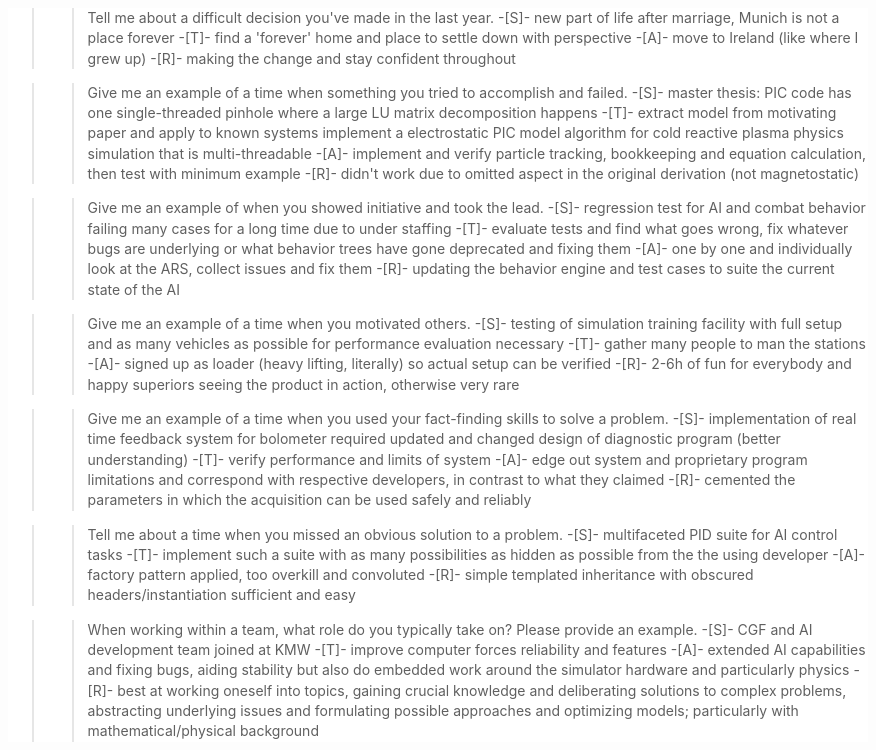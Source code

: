   >> Tell me about a difficult decision you've made in the last year.
     -[S]- new part of life after marriage, Munich is not a place forever
     -[T]- find a 'forever' home and place to settle down with perspective
     -[A]- move to Ireland (like where I grew up)
     -[R]- making the change and stay confident throughout

  >> Give me an example of a time when something you tried to accomplish and failed.
     -[S]- master thesis: PIC code has one single-threaded pinhole where a large LU matrix decomposition happens
     -[T]-
       extract model from motivating paper and apply to known systems
       implement a electrostatic PIC model algorithm for cold reactive plasma physics simulation that is multi-threadable 
     -[A]- implement and verify particle tracking, bookkeeping and equation calculation, then test with minimum example
     -[R]- didn't work due to omitted aspect in the original derivation (not magnetostatic)

  >> Give me an example of when you showed initiative and took the lead.
     -[S]- regression test for AI and combat behavior failing many cases for a long time due to under staffing
     -[T]- evaluate tests and find what goes wrong, fix whatever bugs are underlying or what behavior trees have gone deprecated and fixing them
     -[A]- one by one and individually look at the ARS, collect issues and fix them
     -[R]- updating the behavior engine and test cases to suite the current state of the AI

  >> Give me an example of a time when you motivated others.
     -[S]- testing of simulation training facility with full setup and as many vehicles as possible for performance evaluation necessary
     -[T]- gather many people to man the stations
     -[A]- signed up as loader (heavy lifting, literally) so actual setup can be verified
     -[R]- 2-6h of fun for everybody and happy superiors seeing the product in action, otherwise very rare
    
  >> Give me an example of a time when you used your fact-finding skills to solve a problem.
     -[S]- implementation of real time feedback system for bolometer required updated and changed design of diagnostic program (better understanding)
     -[T]- verify performance and limits of system
     -[A]- edge out system and proprietary program limitations and correspond with respective developers, in contrast to what they claimed
     -[R]- cemented the parameters in which the acquisition can be used safely and reliably

  >> Tell me about a time when you missed an obvious solution to a problem.
     -[S]- multifaceted PID suite for AI control tasks
     -[T]- implement such a suite with as many possibilities as hidden as possible from the the using developer
     -[A]- factory pattern applied, too overkill and convoluted
     -[R]- simple templated inheritance with obscured headers/instantiation sufficient and easy
  
  >> When working within a team, what role do you typically take on? Please provide an example. 
     -[S]- CGF and AI development team joined at KMW
     -[T]- improve computer forces reliability and features
     -[A]- extended AI capabilities and fixing bugs, aiding stability but also do embedded work around the simulator hardware and particularly physics
     -[R]- best at working oneself into topics, gaining crucial knowledge and deliberating solutions to complex problems, abstracting underlying issues and formulating possible approaches and optimizing models; particularly with mathematical/physical background 
  